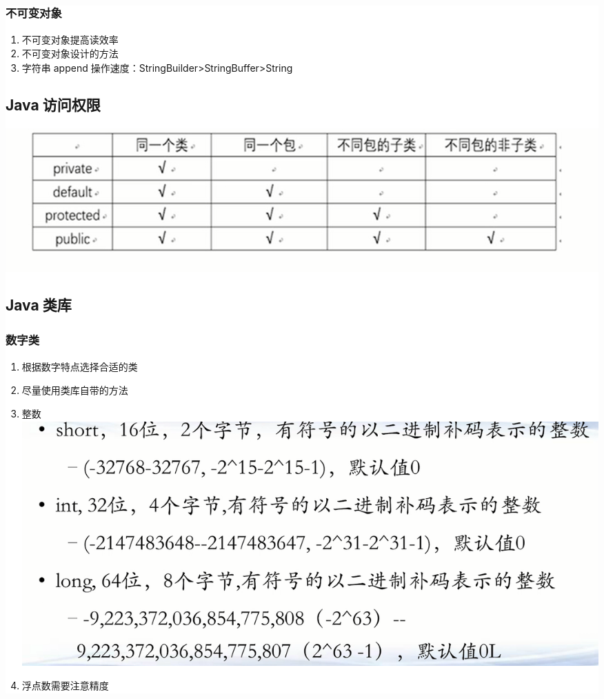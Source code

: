### 不可变对象

1. 不可变对象提高读效率
2. 不可变对象设计的方法
3. 字符串 append 操作速度：StringBuilder>StringBuffer>String

## Java 访问权限

![权限](.java_images/2020-03-11-17-43-27.png)

## Java 类库

### 数字类

1. 根据数字特点选择合适的类
2. 尽量使用类库自带的方法
3. 整数
   ![整数](.java_images/2020-03-12-17-36-09.png)

4. 浮点数需要注意精度